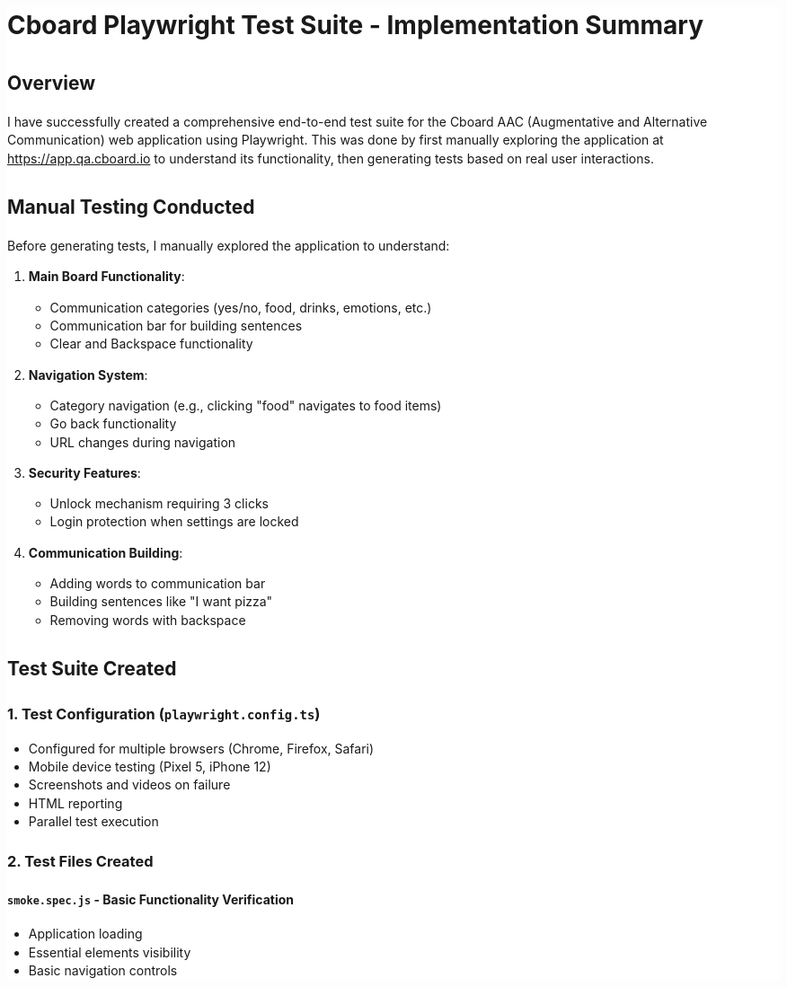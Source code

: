 # Cboard Playwright Test Suite - Implementation Summary

## Overview

I have successfully created a comprehensive end-to-end test suite for the Cboard AAC (Augmentative and Alternative Communication) web application using Playwright. This was done by first manually exploring the application at https://app.qa.cboard.io to understand its functionality, then generating tests based on real user interactions.

## Manual Testing Conducted

Before generating tests, I manually explored the application to understand:

1. **Main Board Functionality**:

   - Communication categories (yes/no, food, drinks, emotions, etc.)
   - Communication bar for building sentences
   - Clear and Backspace functionality

2. **Navigation System**:

   - Category navigation (e.g., clicking "food" navigates to food items)
   - Go back functionality
   - URL changes during navigation

3. **Security Features**:

   - Unlock mechanism requiring 3 clicks
   - Login protection when settings are locked

4. **Communication Building**:
   - Adding words to communication bar
   - Building sentences like "I want pizza"
   - Removing words with backspace

## Test Suite Created

### 1. Test Configuration (`playwright.config.ts`)

- Configured for multiple browsers (Chrome, Firefox, Safari)
- Mobile device testing (Pixel 5, iPhone 12)
- Screenshots and videos on failure
- HTML reporting
- Parallel test execution

### 2. Test Files Created

#### `smoke.spec.js` - Basic Functionality Verification

- Application loading
- Essential elements visibility
- Basic navigation controls
